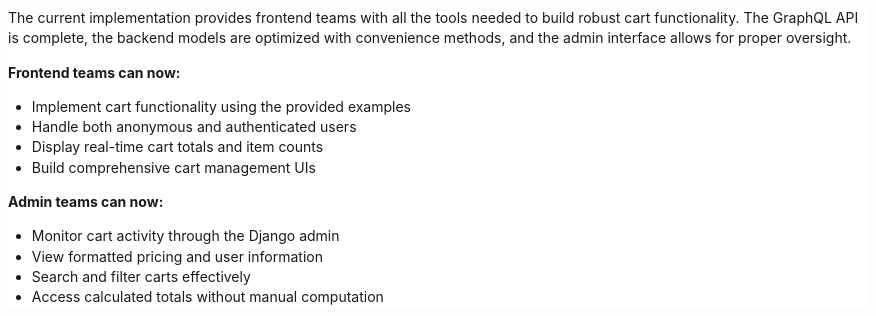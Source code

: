 The current implementation provides frontend teams with all the tools needed to build robust cart functionality. The GraphQL API is complete, the backend models are optimized with convenience methods, and the admin interface allows for proper oversight.

**Frontend teams can now:**
- Implement cart functionality using the provided examples
- Handle both anonymous and authenticated users
- Display real-time cart totals and item counts
- Build comprehensive cart management UIs

**Admin teams can now:**
- Monitor cart activity through the Django admin
- View formatted pricing and user information
- Search and filter carts effectively
- Access calculated totals without manual computation

